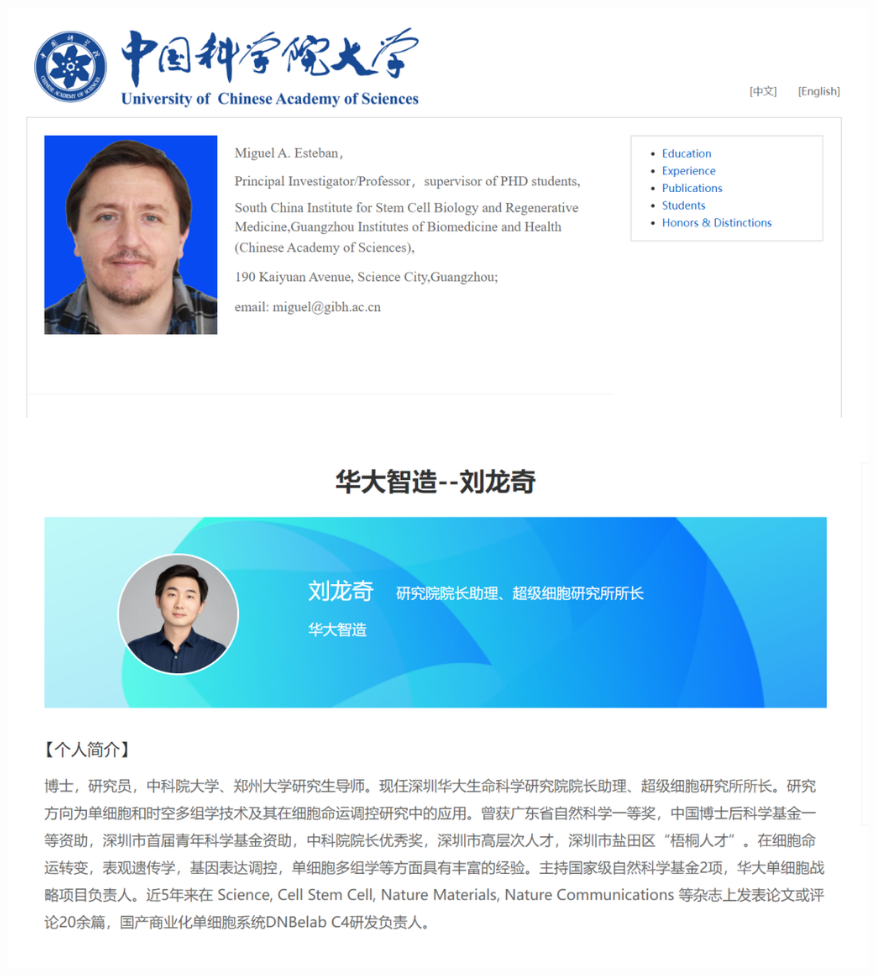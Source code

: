 ![](/images/btnews/0401_0500/0419/d0033929-1c52-48e5-a784-91ad190dc687.png)

![](/images/btnews/0401_0500/0419/3e5f6e0f-4187-4b44-aac0-2b2cc9db750f.png)
